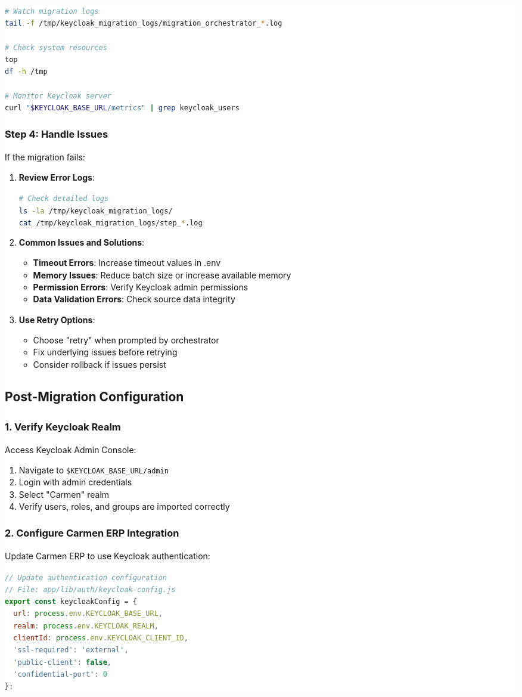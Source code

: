```bash
# Watch migration logs
tail -f /tmp/keycloak_migration_logs/migration_orchestrator_*.log

# Check system resources
top
df -h /tmp

# Monitor Keycloak server
curl "$KEYCLOAK_BASE_URL/metrics" | grep keycloak_users
```

### Step 4: Handle Issues

If the migration fails:

1. **Review Error Logs**:
   ```bash
   # Check detailed logs
   ls -la /tmp/keycloak_migration_logs/
   cat /tmp/keycloak_migration_logs/step_*.log
   ```

2. **Common Issues and Solutions**:
   - **Timeout Errors**: Increase timeout values in .env
   - **Memory Issues**: Reduce batch size or increase available memory
   - **Permission Errors**: Verify Keycloak admin permissions
   - **Data Validation Errors**: Check source data integrity

3. **Use Retry Options**:
   - Choose "retry" when prompted by orchestrator
   - Fix underlying issues before retrying
   - Consider rollback if issues persist

## Post-Migration Configuration

### 1. Verify Keycloak Realm

Access Keycloak Admin Console:

1. Navigate to `$KEYCLOAK_BASE_URL/admin`
2. Login with admin credentials
3. Select "Carmen" realm
4. Verify users, roles, and groups are imported correctly

### 2. Configure Carmen ERP Integration

Update Carmen ERP to use Keycloak authentication:

```javascript
// Update authentication configuration
// File: app/lib/auth/keycloak-config.js
export const keycloakConfig = {
  url: process.env.KEYCLOAK_BASE_URL,
  realm: process.env.KEYCLOAK_REALM,
  clientId: process.env.KEYCLOAK_CLIENT_ID,
  'ssl-required': 'external',
  'public-client': false,
  'confidential-port': 0
};
```
